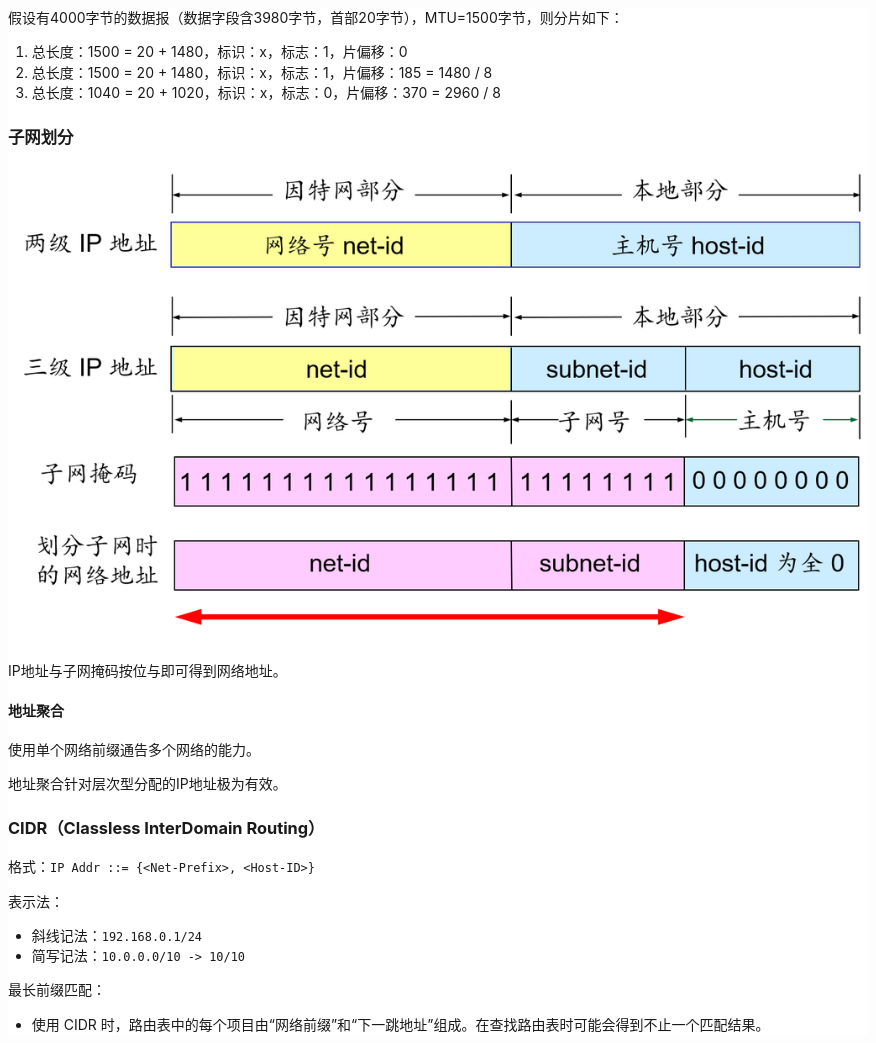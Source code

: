 假设有4000字节的数据报（数据字段含3980字节，首部20字节），MTU=1500字节，则分片如下：

1. 总长度：1500 = 20 + 1480，标识：x，标志：1，片偏移：0
2. 总长度：1500 = 20 + 1480，标识：x，标志：1，片偏移：185 = 1480 / 8
3. 总长度：1040 = 20 + 1020，标识：x，标志：0，片偏移：370 = 2960 / 8

### 子网划分

![](./img/nw7.png)

IP地址与子网掩码按位与即可得到网络地址。

#### 地址聚合

使用单个网络前缀通告多个网络的能力。

地址聚合针对层次型分配的IP地址极为有效。

### CIDR（Classless InterDomain Routing）

格式：`IP Addr ::= {<Net-Prefix>, <Host-ID>}`

表示法：

- 斜线记法：`192.168.0.1/24`
- 简写记法：`10.0.0.0/10 -> 10/10`

最长前缀匹配：

- 使用 CIDR 时，路由表中的每个项目由“网络前缀”和“下一跳地址”组成。在查找路由表时可能会得到不止一个匹配结果。
